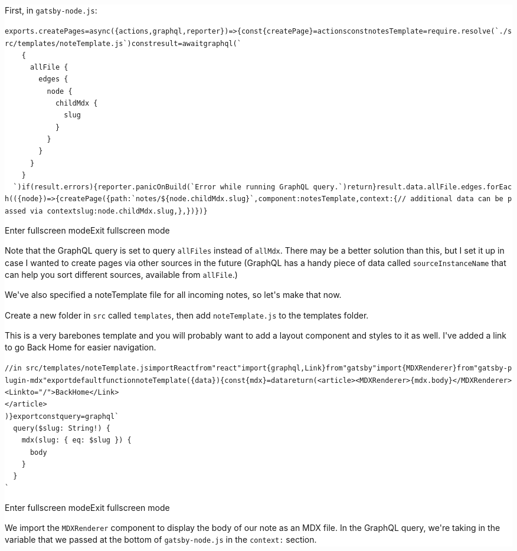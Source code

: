 First, in `gatsby-node.js`:  

```
exports.createPages=async({actions,graphql,reporter})=>{const{createPage}=actionsconstnotesTemplate=require.resolve(`./src/templates/noteTemplate.js`)constresult=awaitgraphql(`
    {
      allFile {
        edges {
          node {
            childMdx {
              slug
            }
          }
        }
      }
    }
  `)if(result.errors){reporter.panicOnBuild(`Error while running GraphQL query.`)return}result.data.allFile.edges.forEach(({node})=>{createPage({path:`notes/${node.childMdx.slug}`,component:notesTemplate,context:{// additional data can be passed via contextslug:node.childMdx.slug,},})})}
```

Enter fullscreen modeExit fullscreen mode

Note that the GraphQL query is set to query `allFiles` instead of `allMdx`. There may be a better solution than this, but I set it up in case I wanted to create pages via other sources in the future (GraphQL has a handy piece of data called `sourceInstanceName` that can help you sort different sources, available from `allFile`.)

We've also specified a noteTemplate file for all incoming notes, so let's make that now.

Create a new folder in `src` called `templates`, then add `noteTemplate.js` to the templates folder.

This is a very barebones template and you will probably want to add a layout component and styles to it as well. I've added a link to go Back Home for easier navigation.  

```
//in src/templates/noteTemplate.jsimportReactfrom"react"import{graphql,Link}from"gatsby"import{MDXRenderer}from"gatsby-plugin-mdx"exportdefaultfunctionnoteTemplate({data}){const{mdx}=datareturn(<article><MDXRenderer>{mdx.body}</MDXRenderer>
<Linkto="/">BackHome</Link>
</article>
)}exportconstquery=graphql`
  query($slug: String!) {
    mdx(slug: { eq: $slug }) {
      body
    }
  }
`
```

Enter fullscreen modeExit fullscreen mode

We import the `MDXRenderer` component to display the body of our note as an MDX file. In the GraphQL query, we're taking in the variable that we passed at the bottom of `gatsby-node.js` in the `context:` section.
